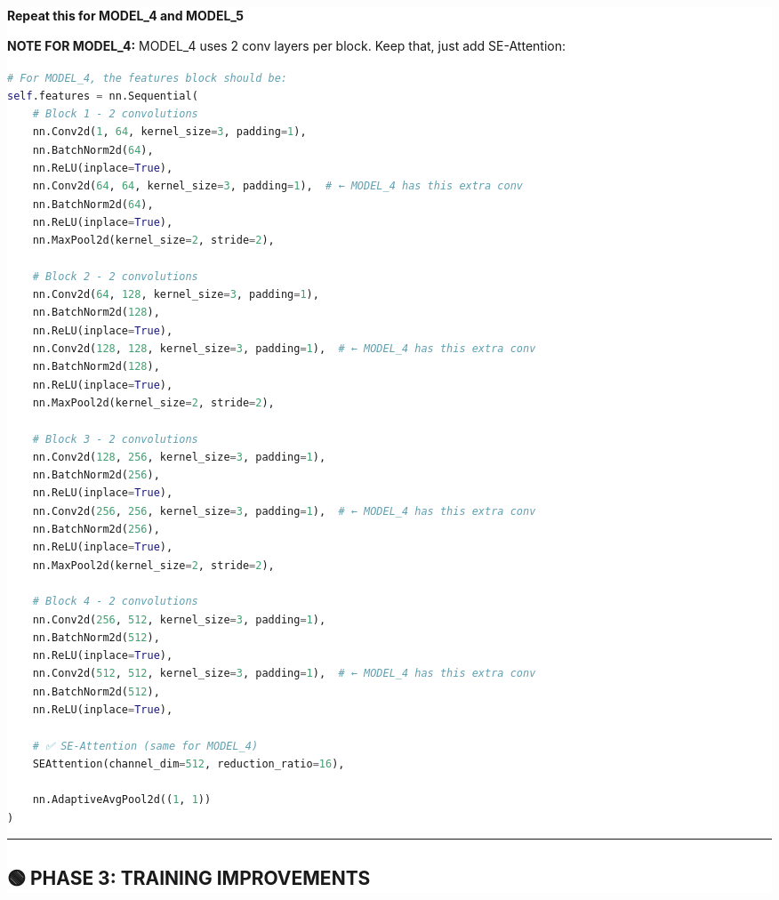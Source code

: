 **Repeat this for MODEL_4 and MODEL_5**

**NOTE FOR MODEL_4:** MODEL_4 uses 2 conv layers per block. Keep that, just add SE-Attention:

```python
# For MODEL_4, the features block should be:
self.features = nn.Sequential(
    # Block 1 - 2 convolutions
    nn.Conv2d(1, 64, kernel_size=3, padding=1),
    nn.BatchNorm2d(64),
    nn.ReLU(inplace=True),
    nn.Conv2d(64, 64, kernel_size=3, padding=1),  # ← MODEL_4 has this extra conv
    nn.BatchNorm2d(64),
    nn.ReLU(inplace=True),
    nn.MaxPool2d(kernel_size=2, stride=2),

    # Block 2 - 2 convolutions
    nn.Conv2d(64, 128, kernel_size=3, padding=1),
    nn.BatchNorm2d(128),
    nn.ReLU(inplace=True),
    nn.Conv2d(128, 128, kernel_size=3, padding=1),  # ← MODEL_4 has this extra conv
    nn.BatchNorm2d(128),
    nn.ReLU(inplace=True),
    nn.MaxPool2d(kernel_size=2, stride=2),

    # Block 3 - 2 convolutions
    nn.Conv2d(128, 256, kernel_size=3, padding=1),
    nn.BatchNorm2d(256),
    nn.ReLU(inplace=True),
    nn.Conv2d(256, 256, kernel_size=3, padding=1),  # ← MODEL_4 has this extra conv
    nn.BatchNorm2d(256),
    nn.ReLU(inplace=True),
    nn.MaxPool2d(kernel_size=2, stride=2),

    # Block 4 - 2 convolutions
    nn.Conv2d(256, 512, kernel_size=3, padding=1),
    nn.BatchNorm2d(512),
    nn.ReLU(inplace=True),
    nn.Conv2d(512, 512, kernel_size=3, padding=1),  # ← MODEL_4 has this extra conv
    nn.BatchNorm2d(512),
    nn.ReLU(inplace=True),

    # ✅ SE-Attention (same for MODEL_4)
    SEAttention(channel_dim=512, reduction_ratio=16),

    nn.AdaptiveAvgPool2d((1, 1))
)
```

---

## 🟢 PHASE 3: TRAINING IMPROVEMENTS

